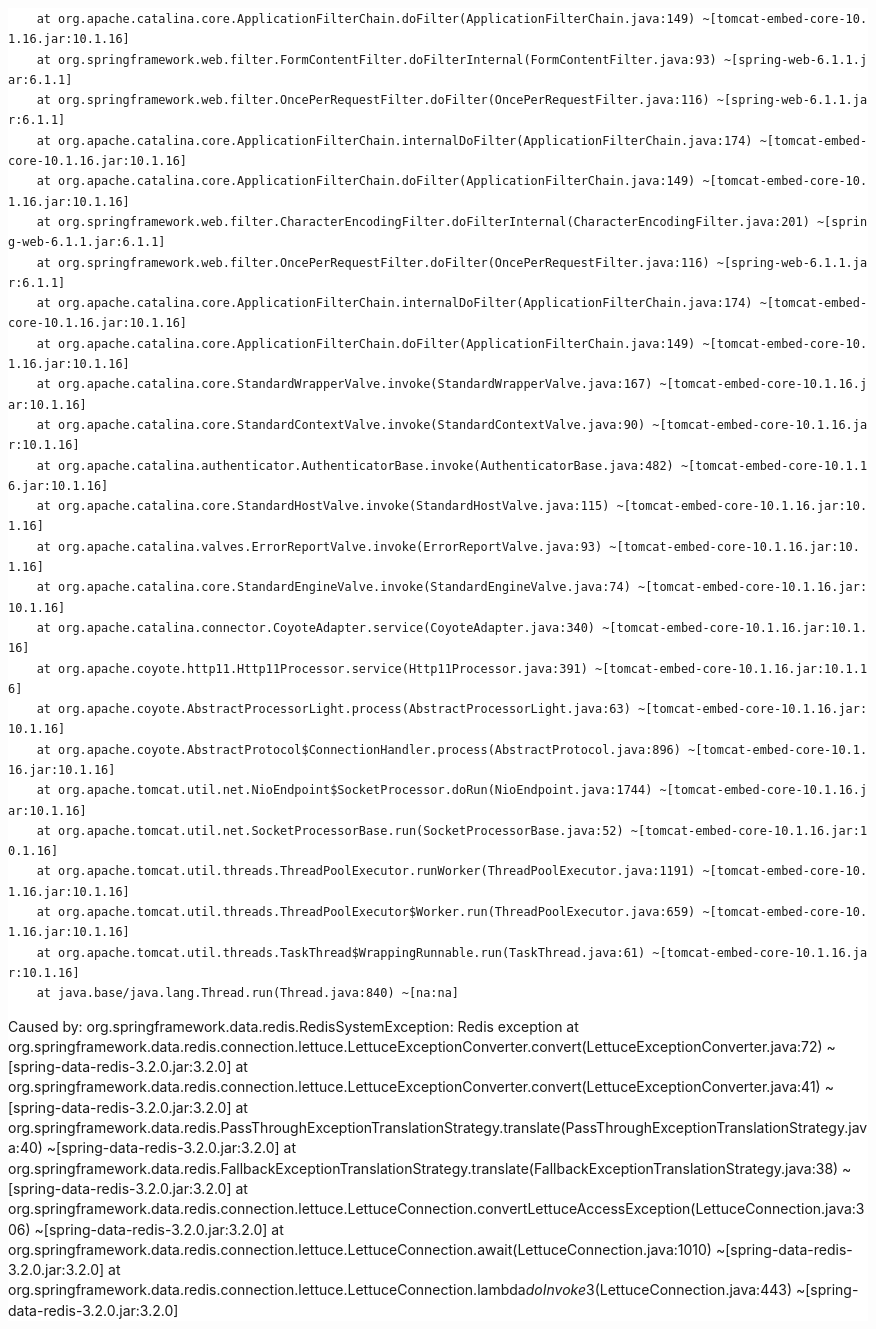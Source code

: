         at org.apache.catalina.core.ApplicationFilterChain.doFilter(ApplicationFilterChain.java:149) ~[tomcat-embed-core-10.1.16.jar:10.1.16]
        at org.springframework.web.filter.FormContentFilter.doFilterInternal(FormContentFilter.java:93) ~[spring-web-6.1.1.jar:6.1.1]
        at org.springframework.web.filter.OncePerRequestFilter.doFilter(OncePerRequestFilter.java:116) ~[spring-web-6.1.1.jar:6.1.1]
        at org.apache.catalina.core.ApplicationFilterChain.internalDoFilter(ApplicationFilterChain.java:174) ~[tomcat-embed-core-10.1.16.jar:10.1.16]
        at org.apache.catalina.core.ApplicationFilterChain.doFilter(ApplicationFilterChain.java:149) ~[tomcat-embed-core-10.1.16.jar:10.1.16]
        at org.springframework.web.filter.CharacterEncodingFilter.doFilterInternal(CharacterEncodingFilter.java:201) ~[spring-web-6.1.1.jar:6.1.1]
        at org.springframework.web.filter.OncePerRequestFilter.doFilter(OncePerRequestFilter.java:116) ~[spring-web-6.1.1.jar:6.1.1]
        at org.apache.catalina.core.ApplicationFilterChain.internalDoFilter(ApplicationFilterChain.java:174) ~[tomcat-embed-core-10.1.16.jar:10.1.16]
        at org.apache.catalina.core.ApplicationFilterChain.doFilter(ApplicationFilterChain.java:149) ~[tomcat-embed-core-10.1.16.jar:10.1.16]
        at org.apache.catalina.core.StandardWrapperValve.invoke(StandardWrapperValve.java:167) ~[tomcat-embed-core-10.1.16.jar:10.1.16]
        at org.apache.catalina.core.StandardContextValve.invoke(StandardContextValve.java:90) ~[tomcat-embed-core-10.1.16.jar:10.1.16]
        at org.apache.catalina.authenticator.AuthenticatorBase.invoke(AuthenticatorBase.java:482) ~[tomcat-embed-core-10.1.16.jar:10.1.16]
        at org.apache.catalina.core.StandardHostValve.invoke(StandardHostValve.java:115) ~[tomcat-embed-core-10.1.16.jar:10.1.16]
        at org.apache.catalina.valves.ErrorReportValve.invoke(ErrorReportValve.java:93) ~[tomcat-embed-core-10.1.16.jar:10.1.16]
        at org.apache.catalina.core.StandardEngineValve.invoke(StandardEngineValve.java:74) ~[tomcat-embed-core-10.1.16.jar:10.1.16]
        at org.apache.catalina.connector.CoyoteAdapter.service(CoyoteAdapter.java:340) ~[tomcat-embed-core-10.1.16.jar:10.1.16]
        at org.apache.coyote.http11.Http11Processor.service(Http11Processor.java:391) ~[tomcat-embed-core-10.1.16.jar:10.1.16]
        at org.apache.coyote.AbstractProcessorLight.process(AbstractProcessorLight.java:63) ~[tomcat-embed-core-10.1.16.jar:10.1.16]
        at org.apache.coyote.AbstractProtocol$ConnectionHandler.process(AbstractProtocol.java:896) ~[tomcat-embed-core-10.1.16.jar:10.1.16]
        at org.apache.tomcat.util.net.NioEndpoint$SocketProcessor.doRun(NioEndpoint.java:1744) ~[tomcat-embed-core-10.1.16.jar:10.1.16]
        at org.apache.tomcat.util.net.SocketProcessorBase.run(SocketProcessorBase.java:52) ~[tomcat-embed-core-10.1.16.jar:10.1.16]
        at org.apache.tomcat.util.threads.ThreadPoolExecutor.runWorker(ThreadPoolExecutor.java:1191) ~[tomcat-embed-core-10.1.16.jar:10.1.16]
        at org.apache.tomcat.util.threads.ThreadPoolExecutor$Worker.run(ThreadPoolExecutor.java:659) ~[tomcat-embed-core-10.1.16.jar:10.1.16]
        at org.apache.tomcat.util.threads.TaskThread$WrappingRunnable.run(TaskThread.java:61) ~[tomcat-embed-core-10.1.16.jar:10.1.16]
        at java.base/java.lang.Thread.run(Thread.java:840) ~[na:na]
Caused by: org.springframework.data.redis.RedisSystemException: Redis exception
        at org.springframework.data.redis.connection.lettuce.LettuceExceptionConverter.convert(LettuceExceptionConverter.java:72) ~[spring-data-redis-3.2.0.jar:3.2.0]
        at org.springframework.data.redis.connection.lettuce.LettuceExceptionConverter.convert(LettuceExceptionConverter.java:41) ~[spring-data-redis-3.2.0.jar:3.2.0]
        at org.springframework.data.redis.PassThroughExceptionTranslationStrategy.translate(PassThroughExceptionTranslationStrategy.java:40) ~[spring-data-redis-3.2.0.jar:3.2.0]
        at org.springframework.data.redis.FallbackExceptionTranslationStrategy.translate(FallbackExceptionTranslationStrategy.java:38) ~[spring-data-redis-3.2.0.jar:3.2.0]
        at org.springframework.data.redis.connection.lettuce.LettuceConnection.convertLettuceAccessException(LettuceConnection.java:306) ~[spring-data-redis-3.2.0.jar:3.2.0]
        at org.springframework.data.redis.connection.lettuce.LettuceConnection.await(LettuceConnection.java:1010) ~[spring-data-redis-3.2.0.jar:3.2.0]
        at org.springframework.data.redis.connection.lettuce.LettuceConnection.lambda$doInvoke$3(LettuceConnection.java:443) ~[spring-data-redis-3.2.0.jar:3.2.0]